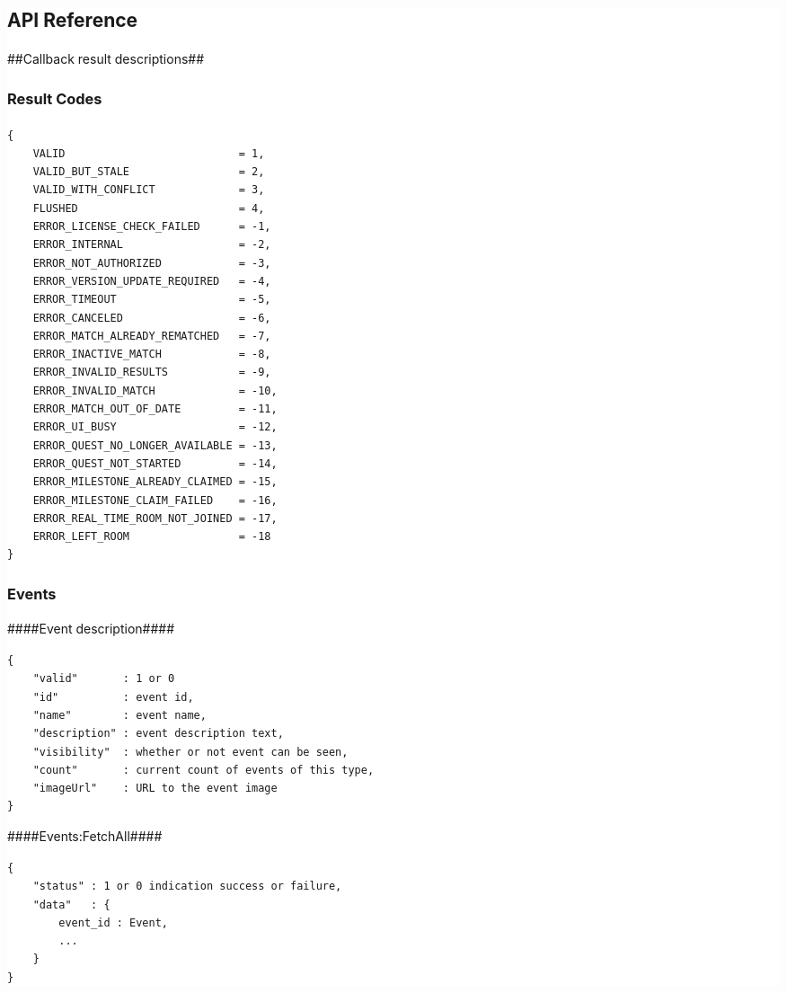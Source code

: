 ## API Reference

##Callback result descriptions##

### Result Codes
```
{
    VALID                           = 1,
    VALID_BUT_STALE                 = 2,
    VALID_WITH_CONFLICT             = 3,
    FLUSHED                         = 4,
    ERROR_LICENSE_CHECK_FAILED      = -1,
    ERROR_INTERNAL                  = -2,
    ERROR_NOT_AUTHORIZED            = -3,
    ERROR_VERSION_UPDATE_REQUIRED   = -4,
    ERROR_TIMEOUT                   = -5,
    ERROR_CANCELED                  = -6,
    ERROR_MATCH_ALREADY_REMATCHED   = -7,
    ERROR_INACTIVE_MATCH            = -8,
    ERROR_INVALID_RESULTS           = -9,
    ERROR_INVALID_MATCH             = -10,
    ERROR_MATCH_OUT_OF_DATE         = -11,
    ERROR_UI_BUSY                   = -12,
    ERROR_QUEST_NO_LONGER_AVAILABLE = -13,
    ERROR_QUEST_NOT_STARTED         = -14,
    ERROR_MILESTONE_ALREADY_CLAIMED = -15,
    ERROR_MILESTONE_CLAIM_FAILED    = -16,
    ERROR_REAL_TIME_ROOM_NOT_JOINED = -17,
    ERROR_LEFT_ROOM                 = -18
}
```

### Events

####Event description####
```
{
    "valid"       : 1 or 0
    "id"          : event id,
    "name"        : event name,
    "description" : event description text,
    "visibility"  : whether or not event can be seen,
    "count"       : current count of events of this type,
    "imageUrl"    : URL to the event image
}
```

####Events:FetchAll####
```
{
    "status" : 1 or 0 indication success or failure,
    "data"   : {
		event_id : Event,
		...
    }
}
```
